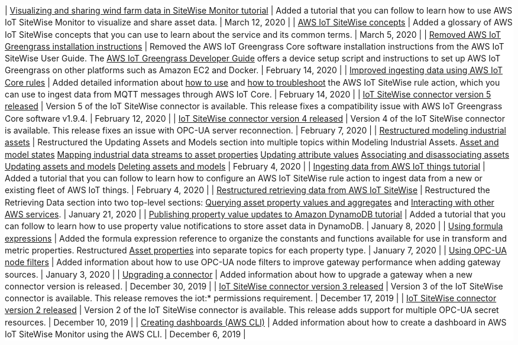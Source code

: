 | [Visualizing and sharing wind farm data in SiteWise Monitor tutorial](https://docs.aws.amazon.com/iot-sitewise/latest/userguide/monitor-wind-farm.html) | Added a tutorial that you can follow to learn how to use AWS IoT SiteWise Monitor to visualize and share asset data\. | March 12, 2020 | 
| [AWS IoT SiteWise concepts](https://docs.aws.amazon.com/iot-sitewise/latest/userguide/concept-overview.html) | Added a glossary of AWS IoT SiteWise concepts that you can use to learn about the service and its common terms\. | March 5, 2020 | 
| [Removed AWS IoT Greengrass installation instructions](#document-history) | Removed the AWS IoT Greengrass Core software installation instructions from the AWS IoT SiteWise User Guide\. The [AWS IoT Greengrass Developer Guide](https://docs.aws.amazon.com/greengrass/latest/developerguide/) offers a device setup script and instructions to set up AWS IoT Greengrass on other platforms such as Amazon EC2 and Docker\. | February 14, 2020 | 
| [Improved ingesting data using AWS IoT Core rules](https://docs.aws.amazon.com/iot-sitewise/latest/userguide/iot-rules.html) | Added detailed information about [how to use](https://docs.aws.amazon.com/iot-sitewise/latest/userguide/iot-rules.html) and [how to troubleshoot](https://docs.aws.amazon.com/iot-sitewise/latest/userguide/troubleshooting.html#troubleshoot-rule) the AWS IoT SiteWise rule action, which you can use to ingest data from MQTT messages through AWS IoT Core\. | February 14, 2020 | 
| [IoT SiteWise connector version 5 released](https://docs.aws.amazon.com/greengrass/latest/developerguide/iot-sitewise-connector.html) | Version 5 of the IoT SiteWise connector is available\. This release fixes a compatibility issue with AWS IoT Greengrass Core software v1\.9\.4\. | February 12, 2020 | 
| [IoT SiteWise connector version 4 released](https://docs.aws.amazon.com/greengrass/latest/developerguide/iot-sitewise-connector.html) | Version 4 of the IoT SiteWise connector is available\. This release fixes an issue with OPC\-UA server reconnection\. | February 7, 2020 | 
| [Restructured modeling industrial assets](https://docs.aws.amazon.com/iot-sitewise/latest/userguide/industrial-asset-models.html) | Restructured the Updating Assets and Models section into multiple topics within Modeling Industrial Assets\.  [Asset and model states](asset-and-model-states.md)   [Mapping industrial data streams to asset properties](connect-data-streams.md)   [Updating attribute values](update-attribute-values.md)   [Associating and disassociating assets](add-associated-assets.md)   [Updating assets and models](update-assets-and-models.md)   [Deleting assets and models](delete-assets-and-models.md)   | February 4, 2020 | 
| [Ingesting data from AWS IoT things tutorial](https://docs.aws.amazon.com/iot-sitewise/latest/userguide/ingest-data-from-iot-things.html) | Added a tutorial that you can follow to learn how to configure an AWS IoT SiteWise rule action to ingest data from a new or existing fleet of AWS IoT things\. | February 4, 2020 | 
| [Restructured retrieving data from AWS IoT SiteWise](#document-history) | Restructured the Retrieving Data section into two top\-level sections: [Querying asset property values and aggregates](https://docs.aws.amazon.com/iot-sitewise/latest/userguide/query-industrial-data.html) and [Interacting with other AWS services](https://docs.aws.amazon.com/iot-sitewise/latest/userguide/interact-with-other-services.html)\. | January 21, 2020 | 
| [Publishing property value updates to Amazon DynamoDB tutorial](https://docs.aws.amazon.com/iot-sitewise/latest/userguide/publish-to-amazon-dynamodb.html) | Added a tutorial that you can follow to learn how to use property value notifications to store asset data in DynamoDB\. | January 8, 2020 | 
| [Using formula expressions](https://docs.aws.amazon.com/iot-sitewise/latest/userguide/formula-expressions.html) | Added the formula expression reference to organize the constants and functions available for use in transform and metric properties\. Restructured [Asset properties](https://docs.aws.amazon.com/iot-sitewise/latest/userguide/asset-properties.html) into separate topics for each property type\. | January 7, 2020 | 
| [Using OPC\-UA node filters](https://docs.aws.amazon.com/iot-sitewise/latest/userguide/opc-ua-node-filters.html) | Added information about how to use OPC\-UA node filters to improve gateway performance when adding gateway sources\. | January 3, 2020 | 
| [Upgrading a connector](https://docs.aws.amazon.com/iot-sitewise/latest/userguide/upgrade-connector.html) | Added information about how to upgrade a gateway when a new connector version is released\. | December 30, 2019 | 
| [IoT SiteWise connector version 3 released](https://docs.aws.amazon.com/greengrass/latest/developerguide/iot-sitewise-connector.html) | Version 3 of the IoT SiteWise connector is available\. This release removes the iot:\* permissions requirement\. | December 17, 2019 | 
| [IoT SiteWise connector version 2 released](https://docs.aws.amazon.com/greengrass/latest/developerguide/iot-sitewise-connector.html) | Version 2 of the IoT SiteWise connector is available\. This release adds support for multiple OPC\-UA secret resources\. | December 10, 2019 | 
| [Creating dashboards \(AWS CLI\)](https://docs.aws.amazon.com/iot-sitewise/latest/userguide/create-dashboards-using-aws-cli.html) | Added information about how to create a dashboard in AWS IoT SiteWise Monitor using the AWS CLI\. | December 6, 2019 | 